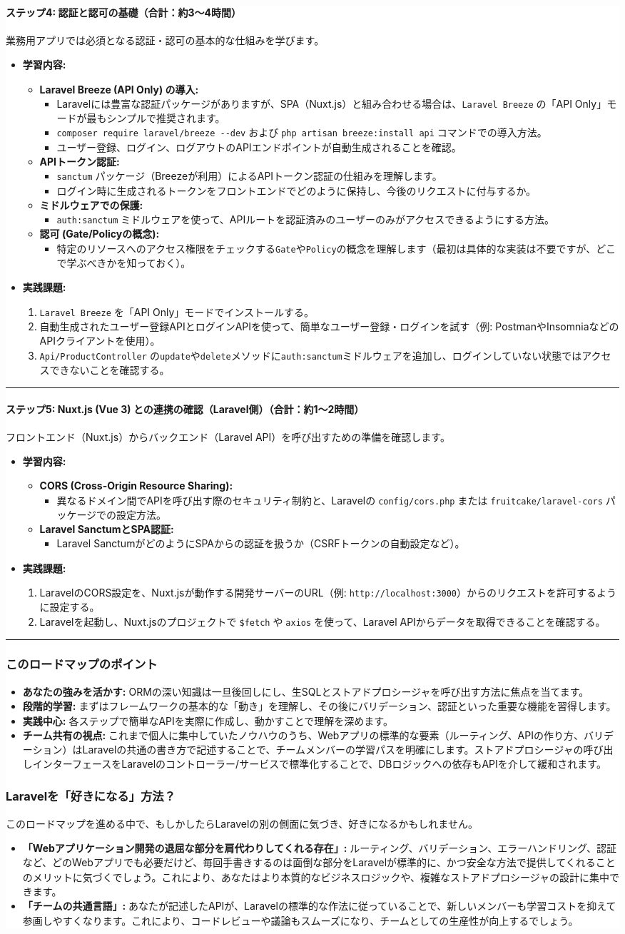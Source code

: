 #### ステップ4: 認証と認可の基礎（合計：約3〜4時間）

業務用アプリでは必須となる認証・認可の基本的な仕組みを学びます。

* **学習内容:**
    * **Laravel Breeze (API Only) の導入:**
        * Laravelには豊富な認証パッケージがありますが、SPA（Nuxt.js）と組み合わせる場合は、`Laravel Breeze` の「API Only」モードが最もシンプルで推奨されます。
        * `composer require laravel/breeze --dev` および `php artisan breeze:install api` コマンドでの導入方法。
        * ユーザー登録、ログイン、ログアウトのAPIエンドポイントが自動生成されることを確認。
    * **APIトークン認証:**
        * `sanctum` パッケージ（Breezeが利用）によるAPIトークン認証の仕組みを理解します。
        * ログイン時に生成されるトークンをフロントエンドでどのように保持し、今後のリクエストに付与するか。
    * **ミドルウェアでの保護:**
        * `auth:sanctum` ミドルウェアを使って、APIルートを認証済みのユーザーのみがアクセスできるようにする方法。
    * **認可 (Gate/Policyの概念):**
        * 特定のリソースへのアクセス権限をチェックする`Gate`や`Policy`の概念を理解します（最初は具体的な実装は不要ですが、どこで学ぶべきかを知っておく）。

* **実践課題:**
    1.  `Laravel Breeze` を「API Only」モードでインストールする。
    2.  自動生成されたユーザー登録APIとログインAPIを使って、簡単なユーザー登録・ログインを試す（例: PostmanやInsomniaなどのAPIクライアントを使用）。
    3.  `Api/ProductController` の`update`や`delete`メソッドに`auth:sanctum`ミドルウェアを追加し、ログインしていない状態ではアクセスできないことを確認する。

---

#### ステップ5: Nuxt.js (Vue 3) との連携の確認（Laravel側）（合計：約1〜2時間）

フロントエンド（Nuxt.js）からバックエンド（Laravel API）を呼び出すための準備を確認します。

* **学習内容:**
    * **CORS (Cross-Origin Resource Sharing):**
        * 異なるドメイン間でAPIを呼び出す際のセキュリティ制約と、Laravelの `config/cors.php` または `fruitcake/laravel-cors` パッケージでの設定方法。
    * **Laravel SanctumとSPA認証:**
        * Laravel SanctumがどのようにSPAからの認証を扱うか（CSRFトークンの自動設定など）。

* **実践課題:**
    1.  LaravelのCORS設定を、Nuxt.jsが動作する開発サーバーのURL（例: `http://localhost:3000`）からのリクエストを許可するように設定する。
    2.  Laravelを起動し、Nuxt.jsのプロジェクトで `$fetch` や `axios` を使って、Laravel APIからデータを取得できることを確認する。

---

### このロードマップのポイント

* **あなたの強みを活かす:** ORMの深い知識は一旦後回しにし、生SQLとストアドプロシージャを呼び出す方法に焦点を当てます。
* **段階的学習:** まずはフレームワークの基本的な「動き」を理解し、その後にバリデーション、認証といった重要な機能を習得します。
* **実践中心:** 各ステップで簡単なAPIを実際に作成し、動かすことで理解を深めます。
* **チーム共有の視点:** これまで個人に集中していたノウハウのうち、Webアプリの標準的な要素（ルーティング、APIの作り方、バリデーション）はLaravelの共通の書き方で記述することで、チームメンバーの学習パスを明確にします。ストアドプロシージャの呼び出しインターフェースをLaravelのコントローラー/サービスで標準化することで、DBロジックへの依存もAPIを介して緩和されます。

### Laravelを「好きになる」方法？

このロードマップを進める中で、もしかしたらLaravelの別の側面に気づき、好きになるかもしれません。

* **「Webアプリケーション開発の退屈な部分を肩代わりしてくれる存在」:** ルーティング、バリデーション、エラーハンドリング、認証など、どのWebアプリでも必要だけど、毎回手書きするのは面倒な部分をLaravelが標準的に、かつ安全な方法で提供してくれることのメリットに気づくでしょう。これにより、あなたはより本質的なビジネスロジックや、複雑なストアドプロシージャの設計に集中できます。
* **「チームの共通言語」:** あなたが記述したAPIが、Laravelの標準的な作法に従っていることで、新しいメンバーも学習コストを抑えて参画しやすくなります。これにより、コードレビューや議論もスムーズになり、チームとしての生産性が向上するでしょう。
